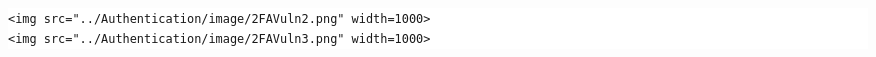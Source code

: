     <img src="../Authentication/image/2FAVuln2.png" width=1000>
    <img src="../Authentication/image/2FAVuln3.png" width=1000>